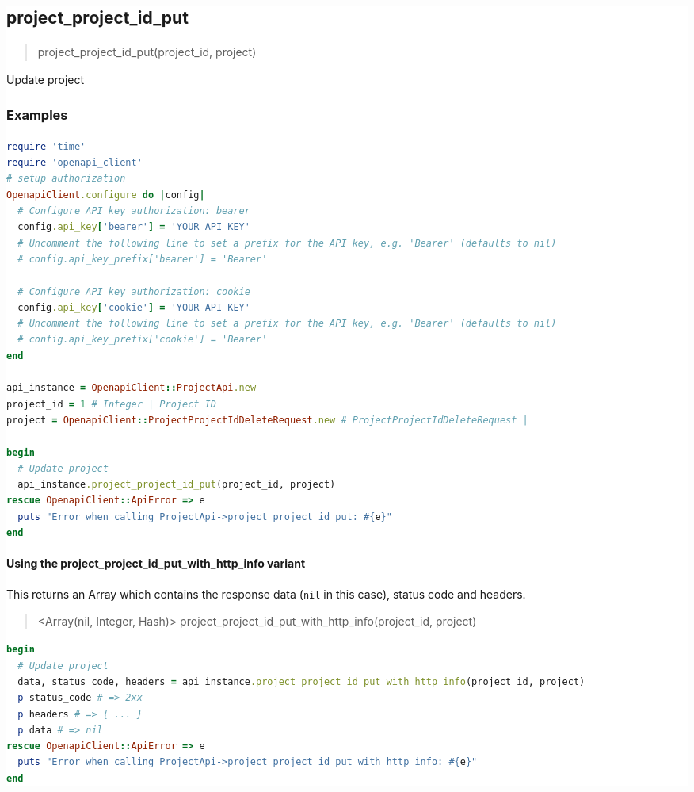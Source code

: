 
## project_project_id_put

> project_project_id_put(project_id, project)

Update project

### Examples

```ruby
require 'time'
require 'openapi_client'
# setup authorization
OpenapiClient.configure do |config|
  # Configure API key authorization: bearer
  config.api_key['bearer'] = 'YOUR API KEY'
  # Uncomment the following line to set a prefix for the API key, e.g. 'Bearer' (defaults to nil)
  # config.api_key_prefix['bearer'] = 'Bearer'

  # Configure API key authorization: cookie
  config.api_key['cookie'] = 'YOUR API KEY'
  # Uncomment the following line to set a prefix for the API key, e.g. 'Bearer' (defaults to nil)
  # config.api_key_prefix['cookie'] = 'Bearer'
end

api_instance = OpenapiClient::ProjectApi.new
project_id = 1 # Integer | Project ID
project = OpenapiClient::ProjectProjectIdDeleteRequest.new # ProjectProjectIdDeleteRequest | 

begin
  # Update project
  api_instance.project_project_id_put(project_id, project)
rescue OpenapiClient::ApiError => e
  puts "Error when calling ProjectApi->project_project_id_put: #{e}"
end
```

#### Using the project_project_id_put_with_http_info variant

This returns an Array which contains the response data (`nil` in this case), status code and headers.

> <Array(nil, Integer, Hash)> project_project_id_put_with_http_info(project_id, project)

```ruby
begin
  # Update project
  data, status_code, headers = api_instance.project_project_id_put_with_http_info(project_id, project)
  p status_code # => 2xx
  p headers # => { ... }
  p data # => nil
rescue OpenapiClient::ApiError => e
  puts "Error when calling ProjectApi->project_project_id_put_with_http_info: #{e}"
end
```
